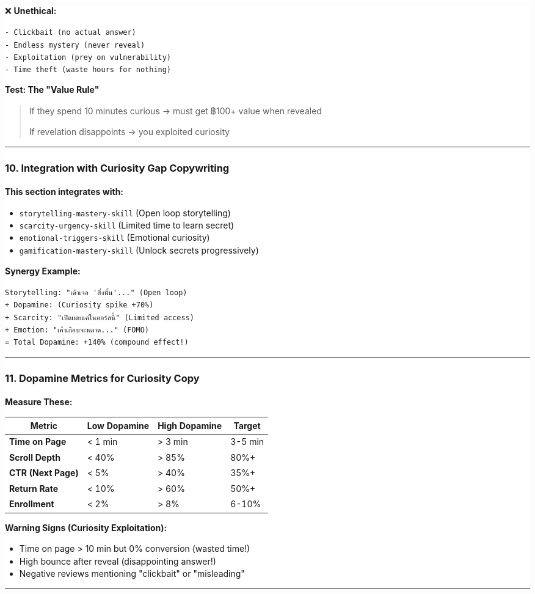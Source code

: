 ❌ **Unethical:**
```
- Clickbait (no actual answer)
- Endless mystery (never reveal)
- Exploitation (prey on vulnerability)
- Time theft (waste hours for nothing)
```

**Test: The "Value Rule"**
> If they spend 10 minutes curious → must get ฿100+ value when revealed
>
> If revelation disappoints → you exploited curiosity

---

### 10. Integration with Curiosity Gap Copywriting

**This section integrates with:**
- `storytelling-mastery-skill` (Open loop storytelling)
- `scarcity-urgency-skill` (Limited time to learn secret)
- `emotional-triggers-skill` (Emotional curiosity)
- `gamification-mastery-skill` (Unlock secrets progressively)

**Synergy Example:**
```
Storytelling: "เค้าเจอ 'สิ่งนั้น'..." (Open loop)
+ Dopamine: (Curiosity spike +70%)
+ Scarcity: "เปิดเผยแค่ในคอร์สนี้" (Limited access)
+ Emotion: "เค้าเกือบจะพลาด..." (FOMO)
= Total Dopamine: +140% (compound effect!)
```

---

### 11. Dopamine Metrics for Curiosity Copy

**Measure These:**

| Metric | Low Dopamine | High Dopamine | Target |
|--------|-------------|---------------|--------|
| **Time on Page** | < 1 min | > 3 min | 3-5 min |
| **Scroll Depth** | < 40% | > 85% | 80%+ |
| **CTR (Next Page)** | < 5% | > 40% | 35%+ |
| **Return Rate** | < 10% | > 60% | 50%+ |
| **Enrollment** | < 2% | > 8% | 6-10% |

**Warning Signs (Curiosity Exploitation):**
- Time on page > 10 min but 0% conversion (wasted time!)
- High bounce after reveal (disappointing answer!)
- Negative reviews mentioning "clickbait" or "misleading"

---
